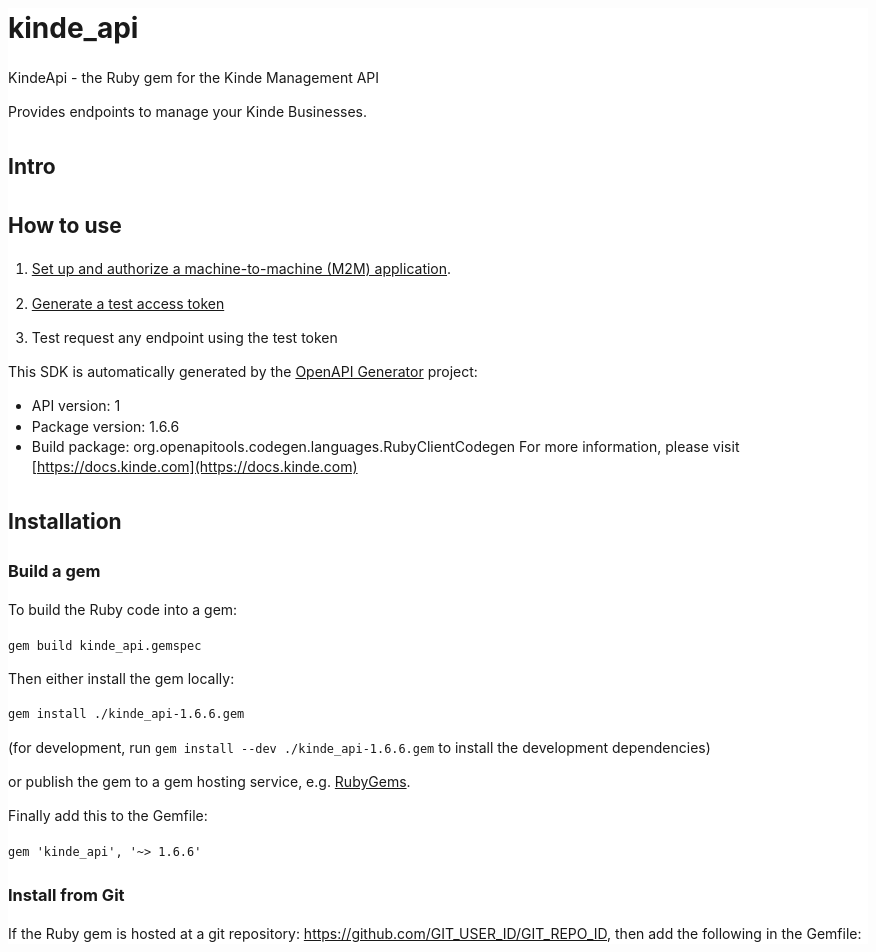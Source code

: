 # kinde_api

KindeApi - the Ruby gem for the Kinde Management API


Provides endpoints to manage your Kinde Businesses.

## Intro

## How to use

1. [Set up and authorize a machine-to-machine (M2M) application](https://docs.kinde.com/developer-tools/kinde-api/connect-to-kinde-api/).

2. [Generate a test access token](https://docs.kinde.com/developer-tools/kinde-api/access-token-for-api/)

3. Test request any endpoint using the test token


This SDK is automatically generated by the [OpenAPI Generator](https://openapi-generator.tech) project:

- API version: 1
- Package version: 1.6.6
- Build package: org.openapitools.codegen.languages.RubyClientCodegen
For more information, please visit [https://docs.kinde.com](https://docs.kinde.com)

## Installation

### Build a gem

To build the Ruby code into a gem:

```shell
gem build kinde_api.gemspec
```

Then either install the gem locally:

```shell
gem install ./kinde_api-1.6.6.gem
```

(for development, run `gem install --dev ./kinde_api-1.6.6.gem` to install the development dependencies)

or publish the gem to a gem hosting service, e.g. [RubyGems](https://rubygems.org/).

Finally add this to the Gemfile:

    gem 'kinde_api', '~> 1.6.6'

### Install from Git

If the Ruby gem is hosted at a git repository: https://github.com/GIT_USER_ID/GIT_REPO_ID, then add the following in the Gemfile:
